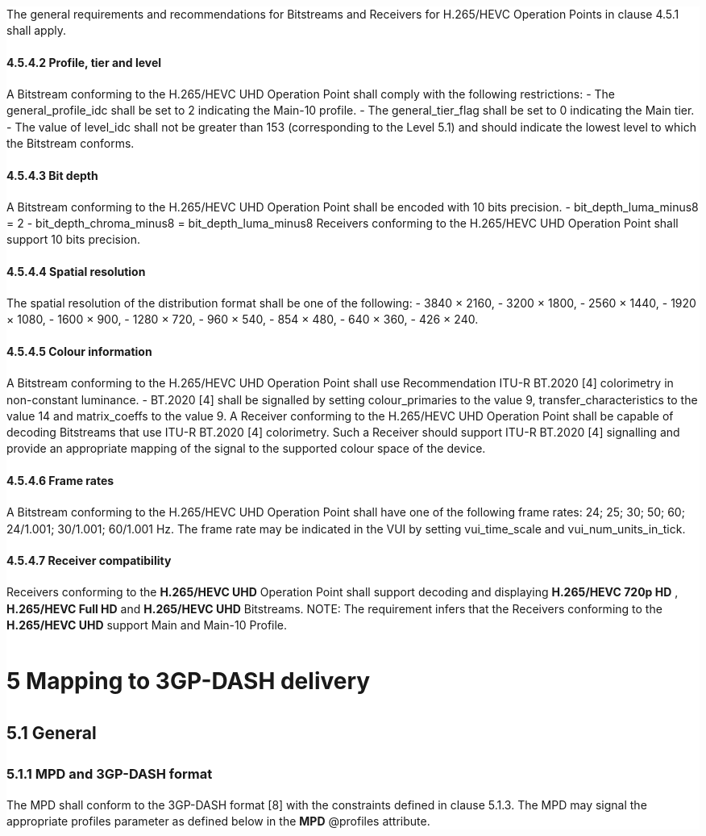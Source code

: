 The general requirements and recommendations for Bitstreams and Receivers for
H.265/HEVC Operation Points in clause 4.5.1 shall apply.
#### 4.5.4.2 Profile, tier and level
A Bitstream conforming to the H.265/HEVC UHD Operation Point shall comply with
the following restrictions:
\- The general_profile_idc shall be set to 2 indicating the Main-10 profile.
\- The general_tier_flag shall be set to 0 indicating the Main tier.
\- The value of level_idc shall not be greater than 153 (corresponding to the
Level 5.1) and should indicate the lowest level to which the Bitstream
conforms.
#### 4.5.4.3 Bit depth
A Bitstream conforming to the H.265/HEVC UHD Operation Point shall be encoded
with 10 bits precision.
\- bit_depth_luma_minus8 = 2
\- bit_depth_chroma_minus8 = bit_depth_luma_minus8
Receivers conforming to the H.265/HEVC UHD Operation Point shall support 10
bits precision.
#### 4.5.4.4 Spatial resolution
The spatial resolution of the distribution format shall be one of the
following:
\- 3840 × 2160,
\- 3200 × 1800,
\- 2560 × 1440,
\- 1920 × 1080,
\- 1600 × 900,
\- 1280 × 720,
\- 960 × 540,
\- 854 × 480,
\- 640 × 360,
\- 426 × 240.
#### 4.5.4.5 Colour information
A Bitstream conforming to the H.265/HEVC UHD Operation Point shall use
Recommendation ITU-R BT.2020 [4] colorimetry in non-constant luminance.
\- BT.2020 [4] shall be signalled by setting colour_primaries to the value 9,
transfer_characteristics to the value 14 and matrix_coeffs to the value 9.
A Receiver conforming to the H.265/HEVC UHD Operation Point shall be capable
of decoding Bitstreams that use ITU-R BT.2020 [4] colorimetry. Such a Receiver
should support ITU-R BT.2020 [4] signalling and provide an appropriate mapping
of the signal to the supported colour space of the device.
#### 4.5.4.6 Frame rates
A Bitstream conforming to the H.265/HEVC UHD Operation Point shall have one of
the following frame rates: 24; 25; 30; 50; 60; 24/1.001; 30/1.001; 60/1.001
Hz.
The frame rate may be indicated in the VUI by setting vui_time_scale and
vui_num_units_in_tick.
#### 4.5.4.7 Receiver compatibility
Receivers conforming to the **H.265/HEVC UHD** Operation Point shall support
decoding and displaying **H.265/HEVC 720p HD** , **H.265/HEVC Full HD** and
**H.265/HEVC UHD** Bitstreams.
NOTE: The requirement infers that the Receivers conforming to the **H.265/HEVC
UHD** support Main and Main-10 Profile.
# 5 Mapping to 3GP-DASH delivery
## 5.1 General
### 5.1.1 MPD and 3GP-DASH format
The MPD shall conform to the 3GP-DASH format [8] with the constraints defined
in clause 5.1.3. The MPD may signal the appropriate profiles parameter as
defined below in the **MPD** \@profiles attribute.